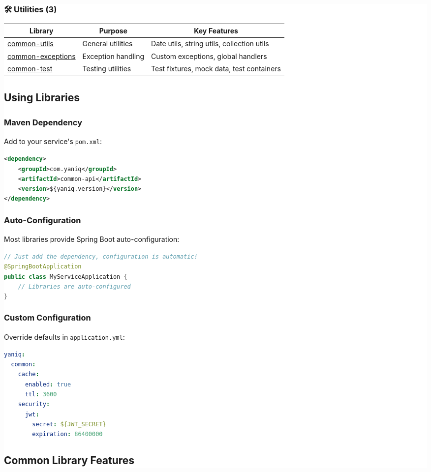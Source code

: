 ### 🛠️ Utilities (3)

| Library | Purpose | Key Features |
|---------|---------|--------------|
| [common-utils](/docs/libraries/common-utils) | General utilities | Date utils, string utils, collection utils |
| [common-exceptions](/docs/libraries/common-exceptions) | Exception handling | Custom exceptions, global handlers |
| [common-test](/docs/libraries/common-test) | Testing utilities | Test fixtures, mock data, test containers |

## Using Libraries

### Maven Dependency

Add to your service's `pom.xml`:

```xml
<dependency>
    <groupId>com.yaniq</groupId>
    <artifactId>common-api</artifactId>
    <version>${yaniq.version}</version>
</dependency>
```

### Auto-Configuration

Most libraries provide Spring Boot auto-configuration:

```java
// Just add the dependency, configuration is automatic!
@SpringBootApplication
public class MyServiceApplication {
    // Libraries are auto-configured
}
```

### Custom Configuration

Override defaults in `application.yml`:

```yaml
yaniq:
  common:
    cache:
      enabled: true
      ttl: 3600
    security:
      jwt:
        secret: ${JWT_SECRET}
        expiration: 86400000
```

## Common Library Features
